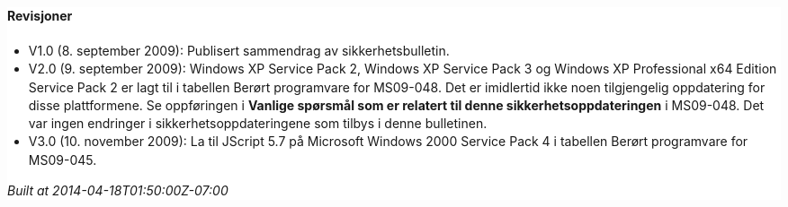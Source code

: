 #### Revisjoner

  - V1.0 (8. september 2009): Publisert sammendrag av sikkerhetsbulletin.
  - V2.0 (9. september 2009): Windows XP Service Pack 2, Windows XP Service Pack 3 og Windows XP Professional x64 Edition Service Pack 2 er lagt til i tabellen Berørt programvare for MS09-048. Det er imidlertid ikke noen tilgjengelig oppdatering for disse plattformene. Se oppføringen i **Vanlige spørsmål som er relatert til denne sikkerhetsoppdateringen** i MS09-048. Det var ingen endringer i sikkerhetsoppdateringene som tilbys i denne bulletinen.
  - V3.0 (10. november 2009): La til JScript 5.7 på Microsoft Windows 2000 Service Pack 4 i tabellen Berørt programvare for MS09-045.

*Built at 2014-04-18T01:50:00Z-07:00*

